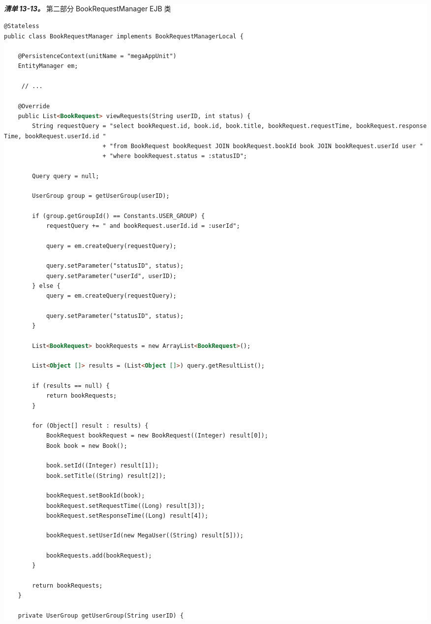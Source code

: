 ***清单 13-13。*** 第二部分 BookRequestManager EJB 类

```html
@Stateless
public class BookRequestManager implements BookRequestManagerLocal {

    @PersistenceContext(unitName = "megaAppUnit")
    EntityManager em;

     // ...

    @Override
    public List<BookRequest> viewRequests(String userID, int status) {
        String requestQuery = "select bookRequest.id, book.id, book.title, bookRequest.requestTime, bookRequest.responseTime, bookRequest.userId.id "
                            + "from BookRequest bookRequest JOIN bookRequest.bookId book JOIN bookRequest.userId user "
                            + "where bookRequest.status = :statusID";

        Query query = null;

        UserGroup group = getUserGroup(userID);

        if (group.getGroupId() == Constants.USER_GROUP) {
            requestQuery += " and bookRequest.userId.id = :userId";

            query = em.createQuery(requestQuery);

            query.setParameter("statusID", status);
            query.setParameter("userId", userID);
        } else {
            query = em.createQuery(requestQuery);

            query.setParameter("statusID", status);
        }

        List<BookRequest> bookRequests = new ArrayList<BookRequest>();

        List<Object []> results = (List<Object []>) query.getResultList();

        if (results == null) {
            return bookRequests;
        }

        for (Object[] result : results) {
            BookRequest bookRequest = new BookRequest((Integer) result[0]);
            Book book = new Book();

            book.setId((Integer) result[1]);
            book.setTitle((String) result[2]);

            bookRequest.setBookId(book);
            bookRequest.setRequestTime((Long) result[3]);
            bookRequest.setResponseTime((Long) result[4]);

            bookRequest.setUserId(new MegaUser((String) result[5]));

            bookRequests.add(bookRequest);
        }

        return bookRequests;
    }

    private UserGroup getUserGroup(String userID) {
```
